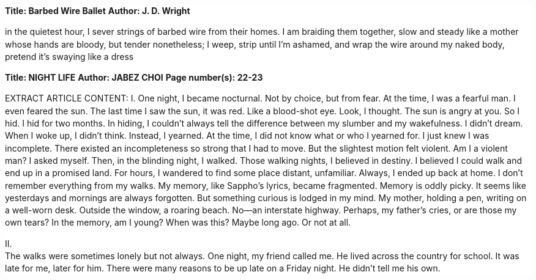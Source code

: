 
**Title: Barbed Wire Ballet**
**Author: J. D. Wright**

in the quietest hour, I sever 
strings of barbed wire from their homes. 
I am braiding them together, slow 
and steady like a mother 
whose hands are bloody, but tender 
nonetheless; I weep, 
strip until I’m ashamed, 
and wrap the wire 
around my naked body, pretend 
it’s swaying like a dress



**Title: NIGHT LIFE**
**Author: JABEZ CHOI**
**Page number(s): 22-23**

EXTRACT ARTICLE CONTENT:
I. 
One night, I became nocturnal. Not by choice, 
but from fear. At the time, I was a fearful man. 
I even feared the sun. The last time I saw the sun, it 
was red. Like a blood-shot eye. Look, I thought. The 
sun is angry at you. So I hid. I hid for two months. 
In hiding, I couldn’t always tell the difference 
between my slumber and my wakefulness. I didn’t 
dream. When I woke up, I didn’t think. Instead, I 
yearned. At the time, I did not know what or who 
I yearned for. I just knew I was incomplete. There 
existed an incompleteness so strong that I had to 
move. But the slightest motion felt violent. Am I a 
violent man? I asked myself. 
Then, in the blinding night, I walked. 
Those walking nights, I believed in destiny. I 
believed I could walk and end up in a promised land. 
For hours, I wandered to find some place distant, 
unfamiliar. Always, I ended up back at home. 
I don’t remember everything from my walks. My 
memory, like Sappho’s lyrics, became fragmented. 
Memory is oddly picky. It seems like yesterdays and 
mornings are always forgotten. But something curious 
is lodged in my mind. My mother, holding a pen, 
writing on a well-worn desk. Outside the window, a 
roaring beach. No—an interstate highway. Perhaps, 
my father’s cries, or are those my own tears? In the 
memory, am I young? When was this? Maybe long 
ago. Or not at all.

II.  
The walks were sometimes lonely but not 
always. One night, my friend called me. He 
lived across the country for school. It was late for me, 
later for him. There were many reasons to be up late 
on a Friday night. He didn’t tell me his own.
